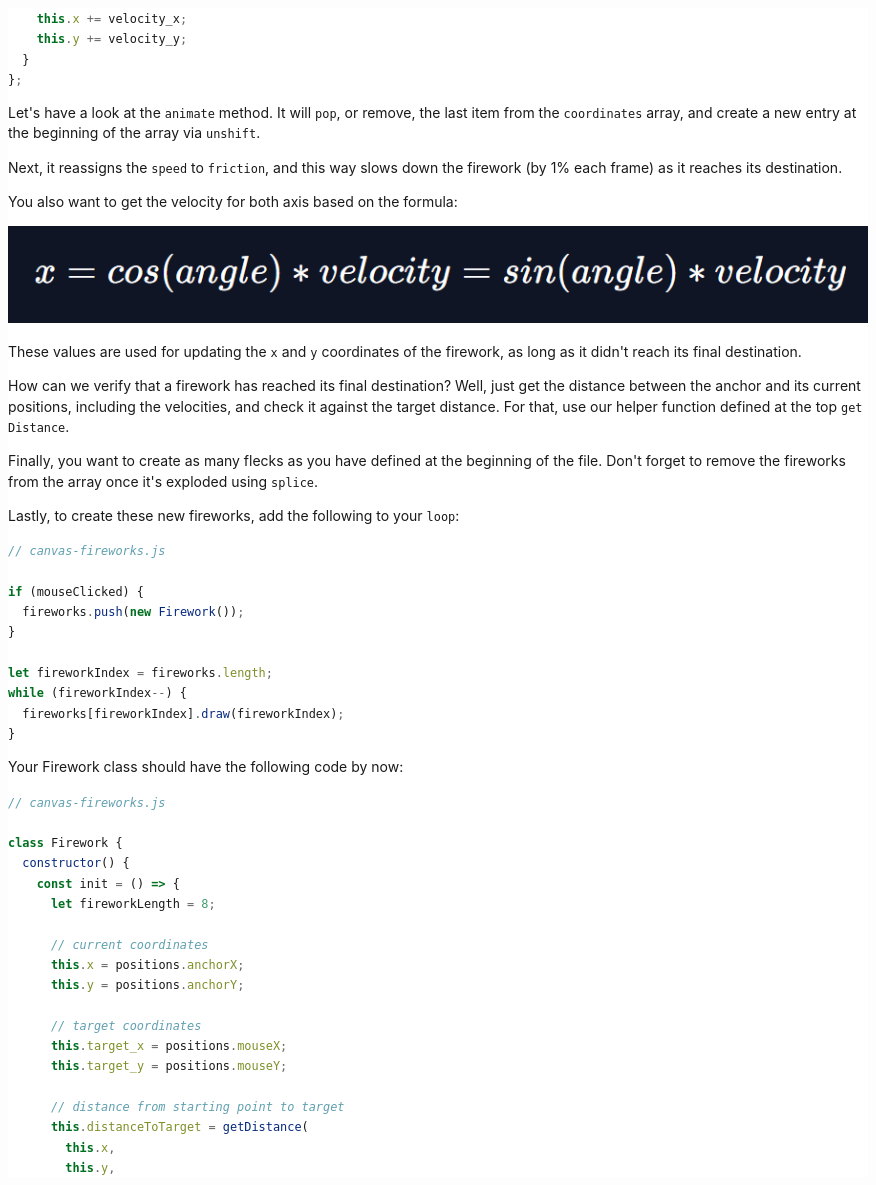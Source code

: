 ```js
    this.x += velocity_x;
    this.y += velocity_y;
  }
};
```

Let's have a look at the `animate` method. It will `pop`, or remove, the last item from the `coordinates` array, and create a new entry at the beginning of the array via `unshift`.

Next, it reassigns the `speed` to `friction`, and this way slows down the firework (by 1% each frame) as it reaches its destination.

You also want to get the velocity for both axis based on the formula:

![velocity](image-1.png)

These values are used for updating the `x` and `y` coordinates of the firework, as long as it didn't reach its final destination.

How can we verify that a firework has reached its final destination? Well, just get the distance between the anchor and its current positions, including the velocities, and check it against the target distance. For that, use our helper function defined at the top `getDistance`.

Finally, you want to create as many flecks as you have defined at the beginning of the
file. Don't forget to remove the fireworks from the array once it's exploded using `splice`.

Lastly, to create these new fireworks, add the following to your `loop`:

```js
// canvas-fireworks.js

if (mouseClicked) {
  fireworks.push(new Firework());
}

let fireworkIndex = fireworks.length;
while (fireworkIndex--) {
  fireworks[fireworkIndex].draw(fireworkIndex);
}
```

Your Firework class should have the following code by now:

```js
// canvas-fireworks.js

class Firework {
  constructor() {
    const init = () => {
      let fireworkLength = 8;

      // current coordinates
      this.x = positions.anchorX;
      this.y = positions.anchorY;

      // target coordinates
      this.target_x = positions.mouseX;
      this.target_y = positions.mouseY;

      // distance from starting point to target
      this.distanceToTarget = getDistance(
        this.x,
        this.y,
```